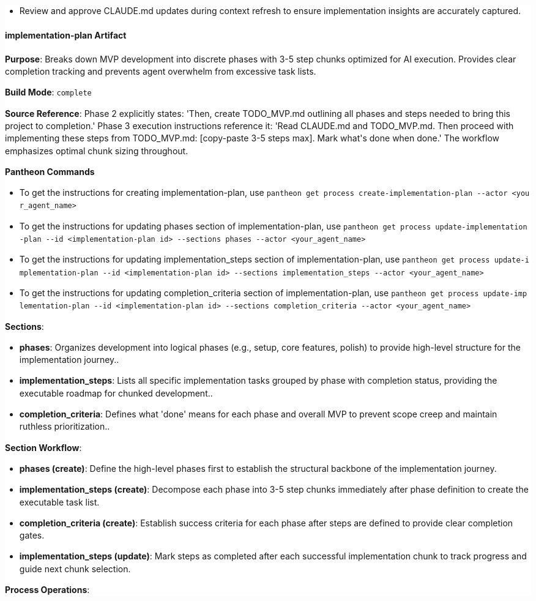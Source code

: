 - Review and approve CLAUDE.md updates during context refresh to ensure implementation insights are accurately captured.

#### implementation-plan Artifact

**Purpose**: Breaks down MVP development into discrete phases with 3-5 step chunks optimized for AI execution. Provides clear completion tracking and prevents agent overwhelm from excessive task lists.

**Build Mode**: `complete`

**Source Reference**: Phase 2 explicitly states: 'Then, create TODO_MVP.md outlining all phases and steps needed to bring this project to completion.' Phase 3 execution instructions reference it: 'Read CLAUDE.md and TODO_MVP.md. Then proceed with implementing these steps from TODO_MVP.md: [copy-paste 3-5 steps max]. Mark what's done when done.' The workflow emphasizes optimal chunk sizing throughout.

**Pantheon Commands**
- To get the instructions for creating implementation-plan, use `pantheon get process create-implementation-plan --actor <your_agent_name>`

- To get the instructions for updating phases section of implementation-plan, use `pantheon get process update-implementation-plan --id <implementation-plan id> --sections phases --actor <your_agent_name>`

- To get the instructions for updating implementation_steps section of implementation-plan, use `pantheon get process update-implementation-plan --id <implementation-plan id> --sections implementation_steps --actor <your_agent_name>`

- To get the instructions for updating completion_criteria section of implementation-plan, use `pantheon get process update-implementation-plan --id <implementation-plan id> --sections completion_criteria --actor <your_agent_name>`

**Sections**:

- **phases**: Organizes development into logical phases (e.g., setup, core features, polish) to provide high-level structure for the implementation journey..

- **implementation_steps**: Lists all specific implementation tasks grouped by phase with completion status, providing the executable roadmap for chunked development..

- **completion_criteria**: Defines what 'done' means for each phase and overall MVP to prevent scope creep and maintain ruthless prioritization..

**Section Workflow**:

- **phases (create)**: Define the high-level phases first to establish the structural backbone of the implementation journey.

- **implementation_steps (create)**: Decompose each phase into 3-5 step chunks immediately after phase definition to create the executable task list.

- **completion_criteria (create)**: Establish success criteria for each phase after steps are defined to provide clear completion gates.

- **implementation_steps (update)**: Mark steps as completed after each successful implementation chunk to track progress and guide next chunk selection.

**Process Operations**:
